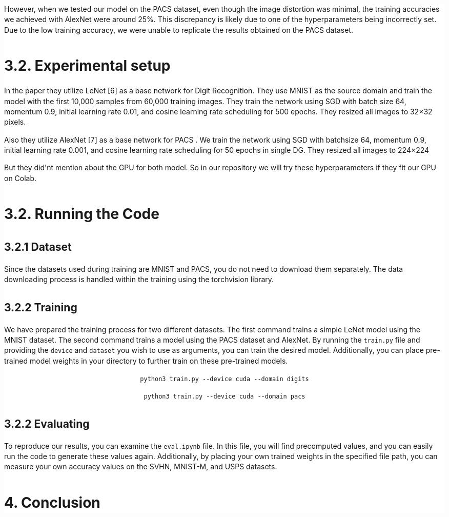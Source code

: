 
</div>

However, when we tested our model on the PACS dataset, even though the image distortion was minimal, the training accuracies we achieved with AlexNet were around 25%. This discrepancy is likely due to one of the hyperparameters being incorrectly set. Due to the low training accuracy, we were unable to replicate the results obtained on the PACS dataset.

# 3.2. Experimental setup
In the paper they utilize LeNet [6] as a base network for Digit Recognition. They use MNIST as the source domain and train the model with the first 10,000 samples from 60,000 training images. They train the network using SGD with batch size 64, momentum 0.9, initial learning rate 0.01, and cosine learning rate scheduling for 500 epochs. They resized all images to 32×32 pixels.

Also they utilize AlexNet [7] as a base network for PACS . We train the network using SGD with batchsize 64, momentum 0.9, initial learning rate 0.001, and cosine learning rate scheduling for 50 epochs in single DG. They resized all images to 224×224

But they did'nt mention about the GPU for both model. So in our repository we will try these hyperparameters if they fit our GPU on Colab.

# 3.2. Running the Code
## 3.2.1 Dataset

Since the datasets used during training are MNIST and PACS, you do not need to download them separately. The data downloading process is handled within the training using the torchvision library.

## 3.2.2 Training

We have prepared the training process for two different datasets. The first command trains a simple LeNet model using the MNIST dataset. The second command trains a model using the PACS dataset and AlexNet. By running the `train.py` file and providing the `device` and `dataset` you wish to use as arguments, you can train the desired model. Additionally, you can place pre-trained model weights in your directory to further train on these pre-trained models.


<div align="center">

`python3 train.py --device cuda --domain digits`

`python3 train.py --device cuda --domain pacs`

</div>

## 3.2.2 Evaluating

To reproduce our results, you can examine the `eval.ipynb` file. In this file, you will find precomputed values, and you can easily run the code to generate these values again. Additionally, by placing your own trained weights in the specified file path, you can measure your own accuracy values on the SVHN, MNIST-M, and USPS datasets.


# 4. Conclusion
